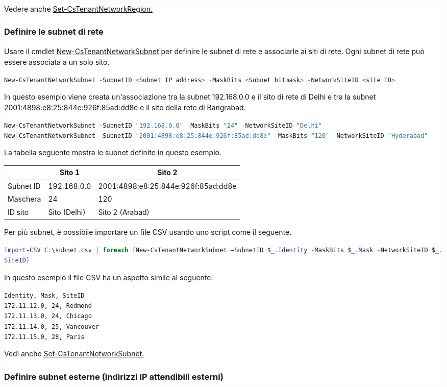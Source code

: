 Vedere anche [Set-CsTenantNetworkRegion.](https://docs.microsoft.com/powershell/module/skype/set-cstenantnetworksite)

### <a name="define-network-subnets"></a>Definire le subnet di rete

Usare il cmdlet [New-CsTenantNetworkSubnet](https://docs.microsoft.com/powershell/module/skype/new-cstenantnetworksubnet?view=skype-ps) per definire le subnet di rete e associarle ai siti di rete. Ogni subnet di rete può essere associata a un solo sito.

```PowerShell
New-CsTenantNetworkSubnet -SubnetID <Subnet IP address> -MaskBits <Subnet bitmask> -NetworkSiteID <site ID>
```

In questo esempio viene creata un'associazione tra la subnet 192.168.0.0 e il sito di rete di Delhi e tra la subnet 2001:4898:e8:25:844e:926f:85ad:dd8e e il sito della rete di Bangrabad.

```PowerShell
New-CsTenantNetworkSubnet -SubnetID "192.168.0.0" -MaskBits "24" -NetworkSiteID "Delhi"
New-CsTenantNetworkSubnet -SubnetID "2001:4898:e8:25:844e:926f:85ad:dd8e" -MaskBits "120" -NetworkSiteID "Hyderabad"
```

La tabella seguente mostra le subnet definite in questo esempio.

||Sito 1 |Sito 2 |
|---------|---------|---------|
|Subnet ID   |    192.168.0.0     |  2001:4898:e8:25:844e:926f:85ad:dd8e     |
|Maschera  |     24    |   120      |
|ID sito  | Sito (Delhi) | Sito 2 (Arabad) |

Per più subnet, è possibile importare un file CSV usando uno script come il seguente.

```PowerShell
Import-CSV C:\subnet.csv | foreach {New-CsTenantNetworkSubnet –SubnetID $_.Identity -MaskBits $_.Mask -NetworkSiteID $_.SiteID}  
```

In questo esempio il file CSV ha un aspetto simile al seguente: 

```console
Identity, Mask, SiteID
172.11.12.0, 24, Redmond
172.11.13.0, 24, Chicago
172.11.14.0, 25, Vancouver
172.11.15.0, 28, Paris
```

Vedi anche [Set-CsTenantNetworkSubnet.](hhttps://docs.microsoft.com/powershell/module/skype/set-cstenantnetworksubnet)

### <a name="define-external-subnets-external-trusted-ip-addresses"></a>Definire subnet esterne (indirizzi IP attendibili esterni)
